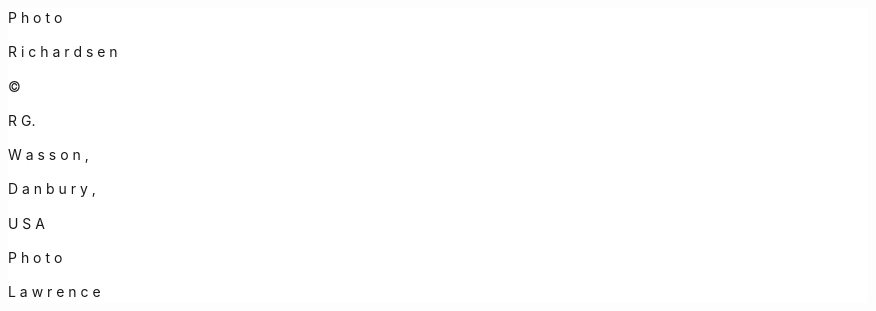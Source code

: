 P
h
o
t
o
 
R
i
c
h
a
r
d
s
e
n
 
©
 
R 
G.
 
W
a
s
s
o
n
,
 
D
a
n
b
u
r
y
,
 
U
S
A
 
P
h
o
t
o
 
L
a
w
r
e
n
c
e
 